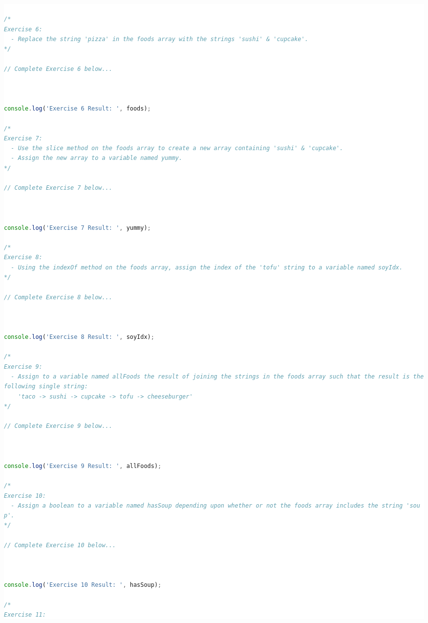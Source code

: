 ```js

/*
Exercise 6:
  - Replace the string 'pizza' in the foods array with the strings 'sushi' & 'cupcake'.
*/

// Complete Exercise 6 below...



console.log('Exercise 6 Result: ', foods);

/*
Exercise 7:
  - Use the slice method on the foods array to create a new array containing 'sushi' & 'cupcake'.
  - Assign the new array to a variable named yummy.
*/

// Complete Exercise 7 below...



console.log('Exercise 7 Result: ', yummy);

/*
Exercise 8:
  - Using the indexOf method on the foods array, assign the index of the 'tofu' string to a variable named soyIdx.
*/

// Complete Exercise 8 below...



console.log('Exercise 8 Result: ', soyIdx);

/*
Exercise 9:
  - Assign to a variable named allFoods the result of joining the strings in the foods array such that the result is the following single string:
    'taco -> sushi -> cupcake -> tofu -> cheeseburger'
*/

// Complete Exercise 9 below...



console.log('Exercise 9 Result: ', allFoods);

/*
Exercise 10:
  - Assign a boolean to a variable named hasSoup depending upon whether or not the foods array includes the string 'soup'.
*/

// Complete Exercise 10 below...



console.log('Exercise 10 Result: ', hasSoup);

/*
Exercise 11:
```